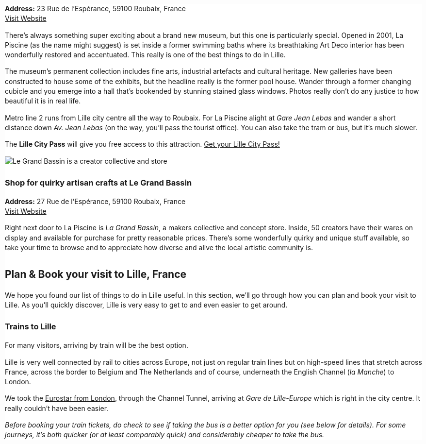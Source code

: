 **Address:** 23 Rue de l’Espérance, 59100 Roubaix, France  
[Visit Website](http://www.roubaix-lapiscine.com/)

There’s always something super exciting about a brand new museum, but this one is particularly special. Opened in 2001, La Piscine (as the name might suggest) is set inside a former swimming baths where its breathtaking Art Deco interior has been wonderfully restored and accentuated. This really is one of the best things to do in Lille.

The museum’s permanent collection includes fine arts, industrial artefacts and cultural heritage. New galleries have been constructed to house some of the exhibits, but the headline really is the former pool house. Wander through a former changing cubicle and you emerge into a hall that’s bookended by stunning stained glass windows. Photos really don’t do any justice to how beautiful it is in real life.

Metro line 2 runs from Lille city centre all the way to Roubaix. For La Piscine alight at _Gare Jean Lebas_ and wander a short distance down _Av. Jean Lebas_ (on the way, you’ll pass the tourist office). You can also take the tram or bus, but it’s much slower.

The **Lille City Pass** will give you free access to this attraction. [Get your Lille City Pass!](https://www.getyourguide.com/lille-l643/lille-city-pass-48-hours-t7031/?partner_id=KPFX2L4&utm_medium=online_publisher&placement=content-middle)

![Le Grand Bassin is a creator collective and store](https://res.cloudinary.com/dnxl7wsnx/image/upload/v1745577056/lille-le-grand-bassin-1024x683.jpeg_fexjka.webp)

### Shop for quirky artisan crafts at Le Grand Bassin

**Address:** 27 Rue de l’Espérance, 59100 Roubaix, France  
[Visit Website](http://www.legrandbassin.fr/)

Right next door to La Piscine is _La Grand Bassin_, a makers collective and concept store. Inside, 50 creators have their wares on display and available for purchase for pretty reasonable prices. There’s some wonderfully quirky and unique stuff available, so take your time to browse and to appreciate how diverse and alive the local artistic community is.

## Plan & Book your visit to Lille, France

We hope you found our list of things to do in Lille useful. In this section, we’ll go through how you can plan and book your visit to Lille. As you’ll quickly discover, Lille is very easy to get to and even easier to get around.

### Trains to Lille

For many visitors, arriving by train will be the best option.

Lille is very well connected by rail to cities across Europe, not just on regular train lines but on high-speed lines that stretch across France, across the border to Belgium and The Netherlands and of course, underneath the English Channel (_la Manche_) to London.

We took the [Eurostar from London](https://go.skimresources.com?id=85974X1563631&xs=1&url=https%3A%2F%2Fwww.thetrainline.com%2Fen%2Ftrain-companies%2Feurostar), through the Channel Tunnel, arriving at _Gare de Lille-Europe_ which is right in the city centre. It really couldn’t have been easier.

_Before booking your train tickets, do check to see if taking the bus is a better option for you (see below for details). For some journeys, it’s both quicker (or at least comparably quick) and considerably cheaper to take the bus._
